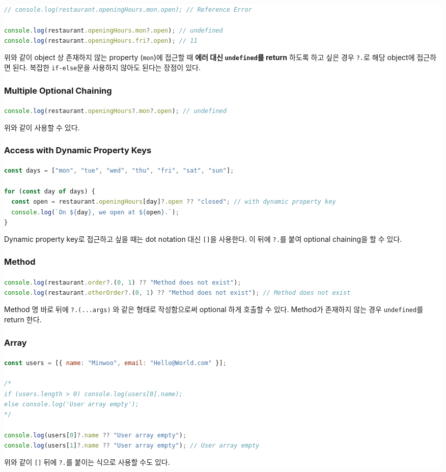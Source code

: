 ```javascript
// console.log(restaurant.openingHours.mon.open); // Reference Error

console.log(restaurant.openingHours.mon?.open); // undefined
console.log(restaurant.openingHours.fri?.open); // 11
```

위와 같이 object 상 존재하지 않는 property (`mon`)에 접근할 때 **에러 대신 `undefined`를 return** 하도록 하고 싶은 경우 `?.`로 해당 object에 접근하면 된다. 복잡한 `if-else`문을 사용하지 않아도 된다는 장점이 있다.

### Multiple Optional Chaining

```javascript
console.log(restaurant.openingHours?.mon?.open); // undefined
```

위와 같이 사용할 수 있다.

### Access with Dynamic Property Keys

```javascript
const days = ["mon", "tue", "wed", "thu", "fri", "sat", "sun"];

for (const day of days) {
  const open = restaurant.openingHours[day]?.open ?? "closed"; // with dynamic property key
  console.log(`On ${day}, we open at ${open}.`);
}
```

Dynamic property key로 접근하고 싶을 때는 dot notation 대신 `[]`을 사용한다. 이 뒤에 `?.`를 붙여 optional chaining을 할 수 있다.

### Method

```javascript
console.log(restaurant.order?.(0, 1) ?? "Method does not exist");
console.log(restaurant.otherOrder?.(0, 1) ?? "Method does not exist"); // Method does not exist
```

Method 명 바로 뒤에 `?.(...args)` 와 같은 형태로 작성함으로써 optional 하게 호출할 수 있다. Method가 존재하지 않는 경우 `undefined`를 return 한다.

### Array

```javascript
const users = [{ name: "Minwoo", email: "Hello@World.com" }];

/*
if (users.length > 0) console.log(users[0].name);
else console.log('User array empty');
*/

console.log(users[0]?.name ?? "User array empty");
console.log(users[1]?.name ?? "User array empty"); // User array empty
```

위와 같이 `[]` 뒤에 `?.`를 붙이는 식으로 사용할 수도 있다.
